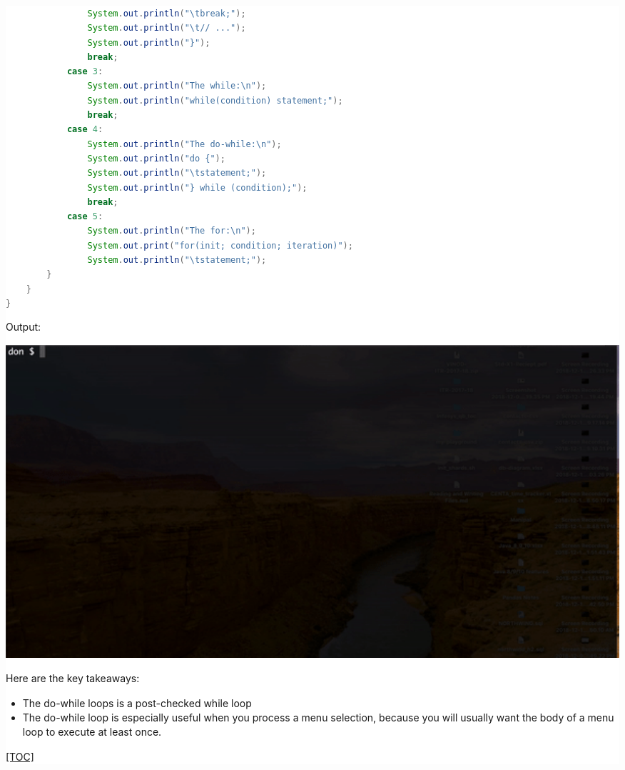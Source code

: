 ```java
                System.out.println("\tbreak;");
                System.out.println("\t// ...");
                System.out.println("}");
                break;
            case 3:
                System.out.println("The while:\n");
                System.out.println("while(condition) statement;");
                break;
            case 4:
                System.out.println("The do-while:\n");
                System.out.println("do {");
                System.out.println("\tstatement;");
                System.out.println("} while (condition);");
                break;
            case 5:
                System.out.println("The for:\n");
                System.out.print("for(init; condition; iteration)");
                System.out.println("\tstatement;");
        }
    } 
}
```

Output:

<img src="./media/011.gif" width="100%">

Here are the key takeaways:
* The do-while loops is a post-checked while loop
* The do-while loop is especially useful when you process a menu selection, because you will usually want the body of a menu loop to execute at least once.


</div>

<div id="transfer_statements">
<a href="#toc">[TOC]</a> 
